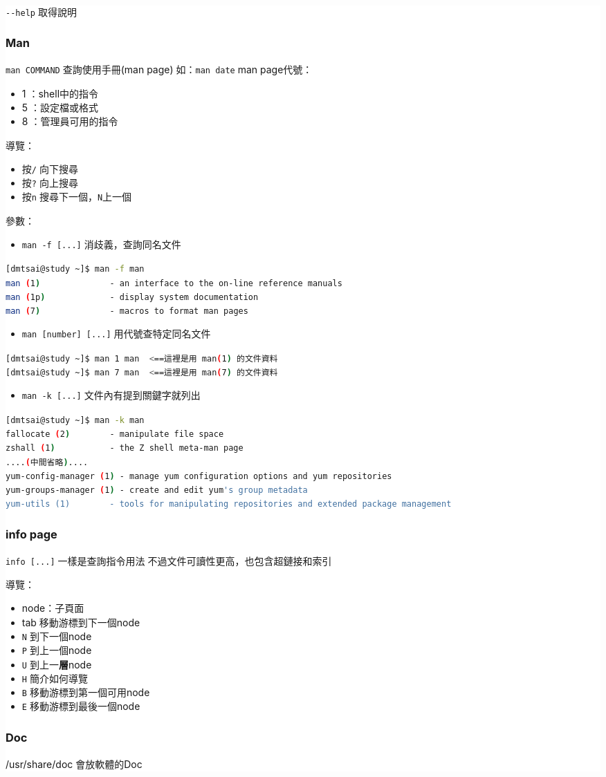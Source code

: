 `--help` 取得說明

### Man
`man COMMAND` 查詢使用手冊(man page)
如：`man date`
man page代號：
* 1 ：shell中的指令
* 5 ：設定檔或格式
* 8 ：管理員可用的指令

導覽：
* 按`/` 向下搜尋
* 按`?` 向上搜尋
* 按`n` 搜尋下一個，`N`上一個

參數：
- `man -f [...]` 消歧義，查詢同名文件
```bash
[dmtsai@study ~]$ man -f man
man (1)              - an interface to the on-line reference manuals
man (1p)             - display system documentation
man (7)              - macros to format man pages
```
- `man [number] [...]` 用代號查特定同名文件
```bash
[dmtsai@study ~]$ man 1 man  <==這裡是用 man(1) 的文件資料
[dmtsai@study ~]$ man 7 man  <==這裡是用 man(7) 的文件資料
```
* `man -k [...]` 文件內有提到關鍵字就列出
```bash
[dmtsai@study ~]$ man -k man
fallocate (2)        - manipulate file space
zshall (1)           - the Z shell meta-man page
....(中間省略)....
yum-config-manager (1) - manage yum configuration options and yum repositories
yum-groups-manager (1) - create and edit yum's group metadata
yum-utils (1)        - tools for manipulating repositories and extended package management
```

### info page
`info [...]` 一樣是查詢指令用法
不過文件可讀性更高，也包含超鏈接和索引

導覽：
* node：子頁面
* tab 移動游標到下一個node
* `N` 到下一個node
* `P` 到上一個node
* `U` 到上一**層**node
* `H` 簡介如何導覽
* `B` 移動游標到第一個可用node
* `E` 移動游標到最後一個node

### Doc
/usr/share/doc 會放軟體的Doc
